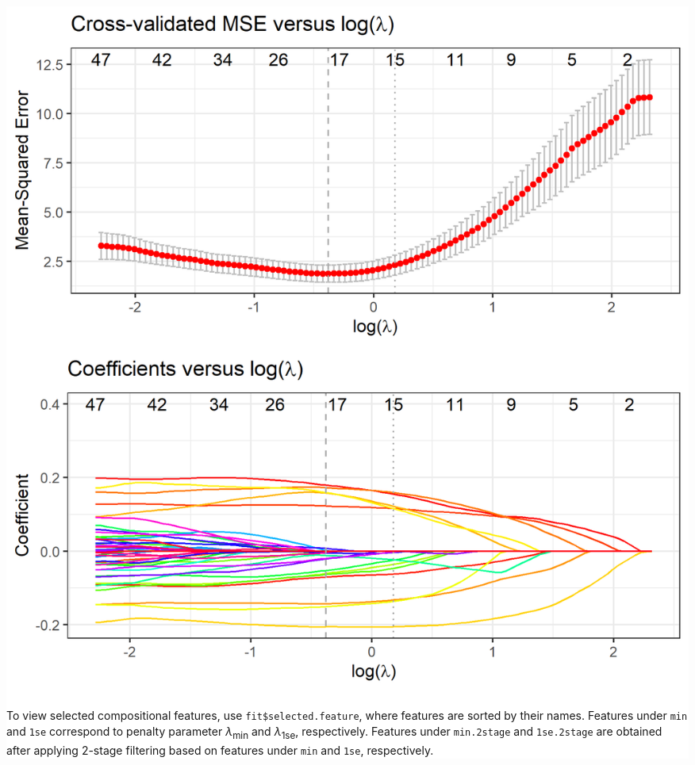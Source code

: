 <img src="man/figures/README-plot-1.png" width="100%" /><img src="man/figures/README-plot-2.png" width="100%" />

To view selected compositional features, use `fit$selected.feature`,
where features are sorted by their names. Features under `min` and `1se`
correspond to penalty parameter *λ*<sub>min</sub> and *λ*<sub>1se</sub>,
respectively. Features under `min.2stage` and `1se.2stage` are obtained
after applying 2-stage filtering based on features under `min` and
`1se`, respectively.
